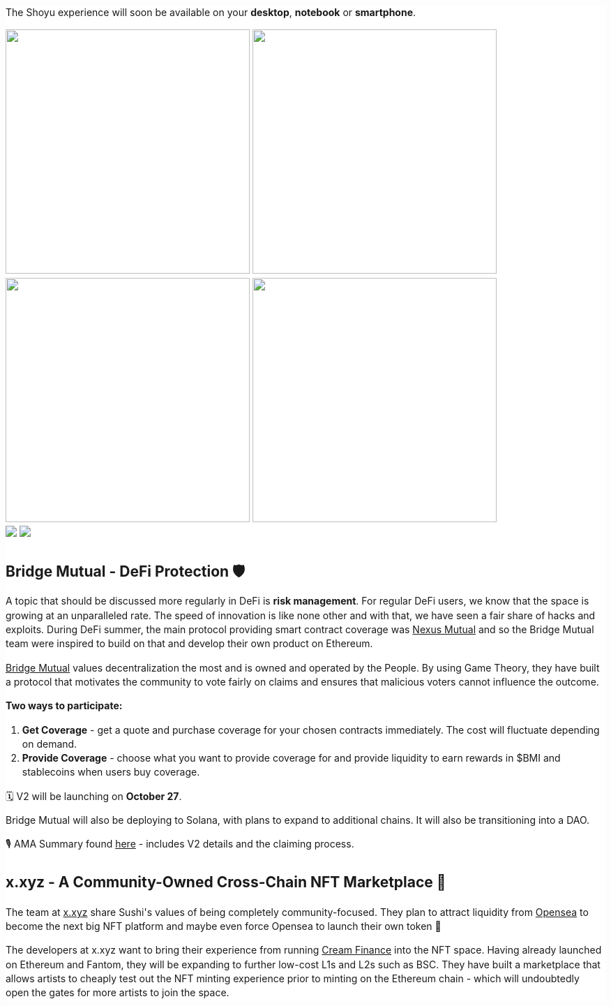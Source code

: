 The Shoyu experience will soon be available on your **desktop**, **notebook** or **smartphone**.

<div>
    <img src="https://i.ibb.co/vJwBpZp/shoyu-metaverse4.jpg" width="350" height="350" />
    <img src="https://i.ibb.co/tXWgnVh/shoyu-metaverse2.jpg" width="350" height="350" />
</div>

<div>
    <img src="https://i.ibb.co/cNbkFQZ/shoyu-metaverse3.jpg" width="350" height="350" />
    <img src="https://i.ibb.co/ykfT35K/shoyu-metaverse1.jpg" width="350" height="350" />
</div>

<img src="https://i.ibb.co/cYKRs17/black-divier.png" width="100%" />
<img src="https://i.ibb.co/tbM2y1Q/AMA-Highlights.jpg" width="100%" />

## Bridge Mutual - DeFi Protection 🛡️

A topic that should be discussed more regularly in DeFi is **risk management**. For regular DeFi users, we know that the space is growing at an unparalleled rate. The speed of innovation is like none other and with that, we have seen a fair share of hacks and exploits. During DeFi summer, the main protocol providing smart contract coverage was [Nexus Mutual](https://twitter.com/NexusMutual) and so the Bridge Mutual team were inspired to build on that and develop their own product on Ethereum.

[Bridge Mutual](https://www.bridgemutual.io/) values decentralization the most and is owned and operated by the People. By using Game Theory, they have built a protocol that motivates the community to vote fairly on claims and ensures that malicious voters cannot influence the outcome.

**Two ways to participate:**

1. **Get Coverage** - get a quote and purchase coverage for your chosen contracts immediately. The cost will fluctuate depending on demand.
2. **Provide Coverage** - choose what you want to provide coverage for and provide liquidity to earn rewards in $BMI and stablecoins when users buy coverage.

🗓️ V2 will be launching on **October 27**.

Bridge Mutual will also be deploying to Solana, with plans to expand to additional chains. It will also be transitioning into a DAO.

🎙️ AMA Summary found [here](https://twitter.com/Trudahamzik/status/1451165609400496135) - includes V2 details and the claiming process.

## x.xyz - A Community-Owned Cross-Chain NFT Marketplace 🎨

The team at [x.xyz](http://x.xyz) share Sushi's values of being completely community-focused. They plan to attract liquidity from [Opensea](https://opensea.io/) to become the next big NFT platform and maybe even force Opensea to launch their own token 👀

The developers at x.xyz want to bring their experience from running [Cream Finance](https://twitter.com/CreamdotFinance) into the NFT space. Having already launched on Ethereum and Fantom, they will be expanding to further low-cost L1s and L2s such as BSC. They have built a marketplace that allows artists to cheaply test out the NFT minting experience prior to minting on the Ethereum chain - which will undoubtedly open the gates for more artists to join the space.
